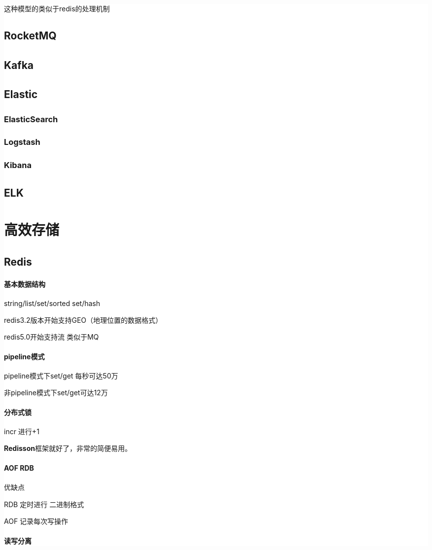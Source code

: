 这种模型的类似于redis的处理机制



## RocketMQ

## Kafka

## Elastic

### ElasticSearch

### Logstash

### Kibana

## ELK

# 高效存储

## Redis

#### 基本数据结构

string/list/set/sorted set/hash

 redis3.2版本开始支持GEO（地理位置的数据格式） 

redis5.0开始支持流 类似于MQ

#### pipeline模式

pipeline模式下set/get 每秒可达50万

非pipeline模式下set/get可达12万

#### 分布式锁

incr 进行+1

**Redisson**框架就好了，非常的简便易用。

#### AOF RDB

优缺点

RDB 定时进行 二进制格式

AOF 记录每次写操作 

#### 读写分离
